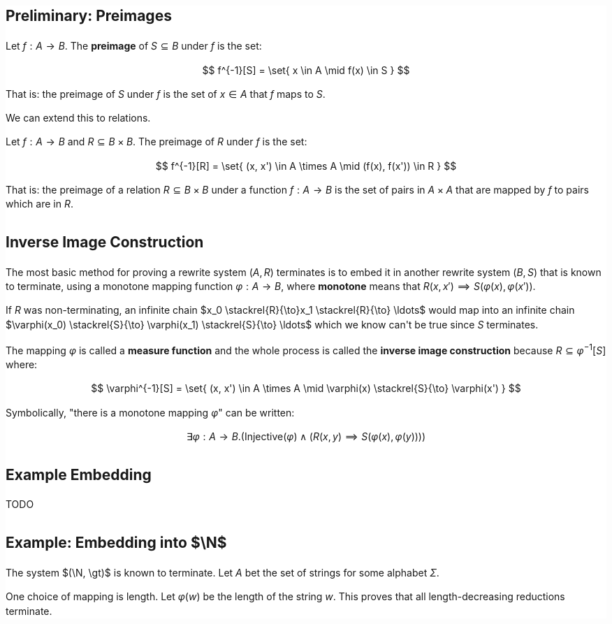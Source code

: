 ## Preliminary: Preimages

Let $f : A \to B$. The **preimage** of $S \subseteq B$ under $f$ is the set:

$$
f^{-1}[S] = \set{ x \in A \mid f(x) \in S }
$$

That is: the preimage of $S$ under $f$ is the set of $x \in A$ that $f$ maps to $S$.

We can extend this to relations.

Let $f: A \to B$ and $R \subseteq B \times B$. The preimage of $R$ under $f$ is the set:

$$
f^{-1}[R] = \set{ (x, x') \in A \times A \mid (f(x), f(x')) \in R }
$$

That is: the preimage of a relation $R \subseteq B \times B$ under a function $f: A \to B$ is the set of pairs in $A \times A$ that are mapped by $f$ to pairs which are in $R$.

## Inverse Image Construction

The most basic method for proving a rewrite system $(A, R)$ terminates is to embed it in another rewrite system $(B, S)$ that is known to terminate, using a monotone mapping function $\varphi : A \to B$, where **monotone** means that $R(x, x') \implies S(\varphi(x), \varphi(x'))$.

If $R$ was non-terminating, an infinite chain $x_0 \stackrel{R}{\to}x_1 \stackrel{R}{\to} \ldots$ would map into an infinite chain $\varphi(x_0) \stackrel{S}{\to} \varphi(x_1) \stackrel{S}{\to} \ldots$ which we know can't be true since $S$ terminates.

The mapping $\varphi$ is called a **measure function** and the whole process is called the **inverse image construction** because $R \subseteq \varphi^{-1}[S]$ where:

$$
\varphi^{-1}[S] = \set{ (x, x') \in A \times A \mid \varphi(x) \stackrel{S}{\to} \varphi(x') }
$$

Symbolically, "there is a monotone mapping $\varphi$" can be written:

$$
\exists \varphi : A \to B . \left( \text{Injective}(\varphi) \land \left( R(x,y) \implies S(\varphi(x), \varphi(y)) \right) \right)
$$

## Example Embedding

TODO

## Example: Embedding into $\N$

The system $(\N, \gt)$ is known to terminate. Let $A$ bet the set of strings for some alphabet $\Sigma$.

One choice of mapping is length. Let $\varphi(w)$ be the length of the string $w$. This proves that all length-decreasing reductions terminate.


[gram]: https://en.wikipedia.org/wiki/Formal_grammar
[eqlog]: https://en.wikipedia.org/wiki/Equational_logic
[wolfram]: https://www.wolframphysics.org/index.php.en